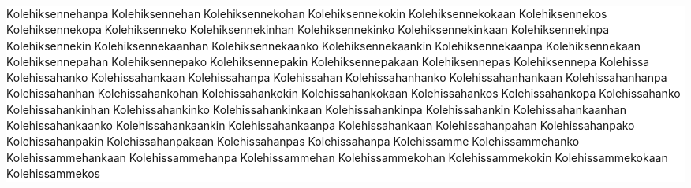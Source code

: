 Kolehiksennehanpa
Kolehiksennehan
Kolehiksennekohan
Kolehiksennekokin
Kolehiksennekokaan
Kolehiksennekos
Kolehiksennekopa
Kolehiksenneko
Kolehiksennekinhan
Kolehiksennekinko
Kolehiksennekinkaan
Kolehiksennekinpa
Kolehiksennekin
Kolehiksennekaanhan
Kolehiksennekaanko
Kolehiksennekaankin
Kolehiksennekaanpa
Kolehiksennekaan
Kolehiksennepahan
Kolehiksennepako
Kolehiksennepakin
Kolehiksennepakaan
Kolehiksennepas
Kolehiksennepa
Kolehissa
Kolehissahanko
Kolehissahankaan
Kolehissahanpa
Kolehissahan
Kolehissahanhanko
Kolehissahanhankaan
Kolehissahanhanpa
Kolehissahanhan
Kolehissahankohan
Kolehissahankokin
Kolehissahankokaan
Kolehissahankos
Kolehissahankopa
Kolehissahanko
Kolehissahankinhan
Kolehissahankinko
Kolehissahankinkaan
Kolehissahankinpa
Kolehissahankin
Kolehissahankaanhan
Kolehissahankaanko
Kolehissahankaankin
Kolehissahankaanpa
Kolehissahankaan
Kolehissahanpahan
Kolehissahanpako
Kolehissahanpakin
Kolehissahanpakaan
Kolehissahanpas
Kolehissahanpa
Kolehissamme
Kolehissammehanko
Kolehissammehankaan
Kolehissammehanpa
Kolehissammehan
Kolehissammekohan
Kolehissammekokin
Kolehissammekokaan
Kolehissammekos